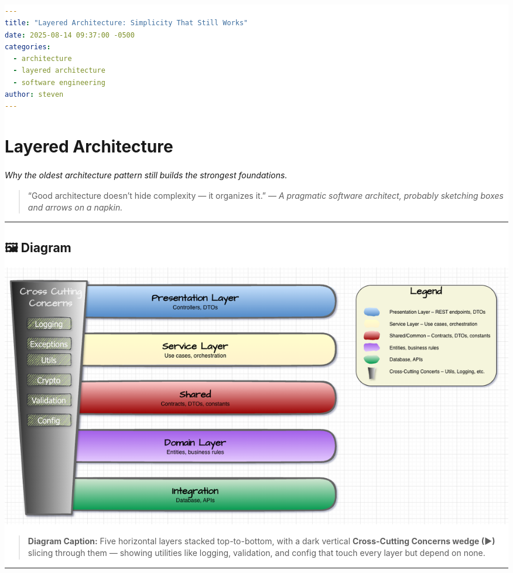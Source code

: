 ```yaml
---
title: "Layered Architecture: Simplicity That Still Works"
date: 2025-08-14 09:37:00 -0500
categories:
  - architecture
  - layered architecture
  - software engineering
author: steven
---
```


<h1><span><i class="fas fa-layer-group"></i></span> Layered Architecture</h1>

*Why the oldest architecture pattern still builds the strongest foundations.*

> “Good architecture doesn’t hide complexity — it organizes it.”
> — *A pragmatic software architect, probably sketching boxes and arrows on a napkin.*

---

## 🖼️ Diagram
![Layered Architecture Diagram](https://github.com/git-steven/git-steven.github.io/raw/master/assets/images/layered-architecture.png)

> **Diagram Caption:**
> Five horizontal layers stacked top-to-bottom, with a dark vertical **Cross-Cutting Concerns wedge (▶)** slicing through them — showing utilities like logging, validation, and config that touch every layer but depend on none.

---
